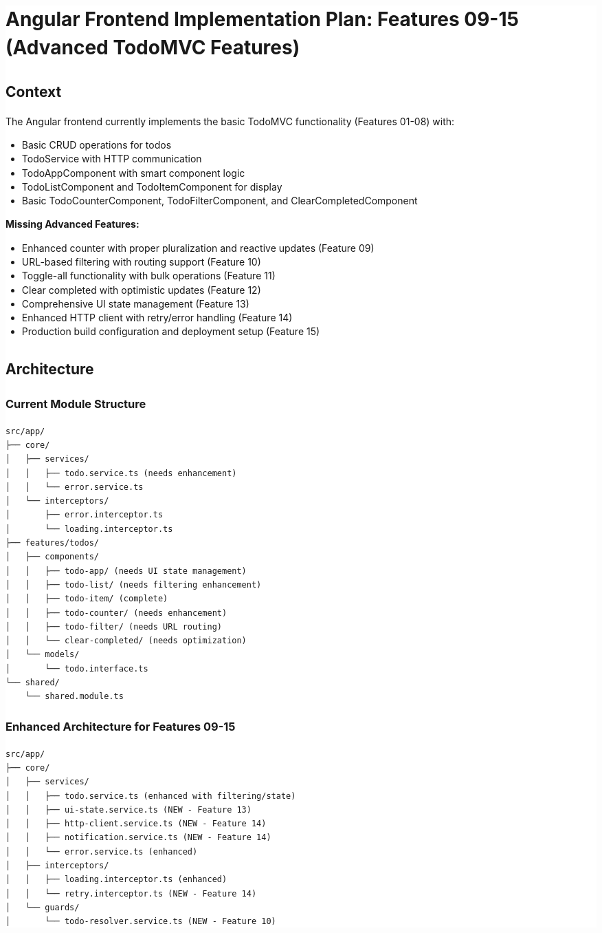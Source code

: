 # Angular Frontend Implementation Plan: Features 09-15 (Advanced TodoMVC Features)

## Context

The Angular frontend currently implements the basic TodoMVC functionality (Features 01-08) with:
- Basic CRUD operations for todos
- TodoService with HTTP communication
- TodoAppComponent with smart component logic
- TodoListComponent and TodoItemComponent for display
- Basic TodoCounterComponent, TodoFilterComponent, and ClearCompletedComponent

**Missing Advanced Features:**
- Enhanced counter with proper pluralization and reactive updates (Feature 09)
- URL-based filtering with routing support (Feature 10)
- Toggle-all functionality with bulk operations (Feature 11)
- Clear completed with optimistic updates (Feature 12)
- Comprehensive UI state management (Feature 13)
- Enhanced HTTP client with retry/error handling (Feature 14)
- Production build configuration and deployment setup (Feature 15)

## Architecture

### Current Module Structure
```
src/app/
├── core/
│   ├── services/
│   │   ├── todo.service.ts (needs enhancement)
│   │   └── error.service.ts
│   └── interceptors/
│       ├── error.interceptor.ts
│       └── loading.interceptor.ts
├── features/todos/
│   ├── components/
│   │   ├── todo-app/ (needs UI state management)
│   │   ├── todo-list/ (needs filtering enhancement)
│   │   ├── todo-item/ (complete)
│   │   ├── todo-counter/ (needs enhancement)
│   │   ├── todo-filter/ (needs URL routing)
│   │   └── clear-completed/ (needs optimization)
│   └── models/
│       └── todo.interface.ts
└── shared/
    └── shared.module.ts
```

### Enhanced Architecture for Features 09-15
```
src/app/
├── core/
│   ├── services/
│   │   ├── todo.service.ts (enhanced with filtering/state)
│   │   ├── ui-state.service.ts (NEW - Feature 13)
│   │   ├── http-client.service.ts (NEW - Feature 14)
│   │   ├── notification.service.ts (NEW - Feature 14)
│   │   └── error.service.ts (enhanced)
│   ├── interceptors/
│   │   ├── loading.interceptor.ts (enhanced)
│   │   └── retry.interceptor.ts (NEW - Feature 14)
│   └── guards/
│       └── todo-resolver.service.ts (NEW - Feature 10)
```